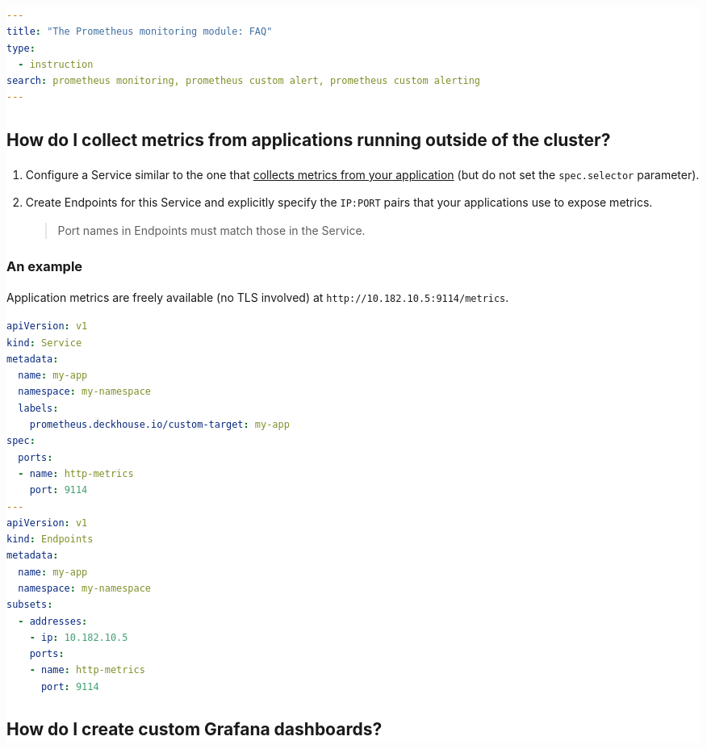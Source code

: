 ```yaml
---
title: "The Prometheus monitoring module: FAQ"
type:
  - instruction
search: prometheus monitoring, prometheus custom alert, prometheus custom alerting
---
```



## How do I collect metrics from applications running outside of the cluster?

1. Configure a Service similar to the one that [collects metrics from your application](../../modules/340-monitoring-custom/#an-example-service) (but do not set the `spec.selector` parameter).
1. Create Endpoints for this Service and explicitly specify the `IP:PORT` pairs that your applications use to expose metrics.

   > Port names in Endpoints must match those in the Service.

### An example

Application metrics are freely available (no TLS involved) at `http://10.182.10.5:9114/metrics`.

```yaml
apiVersion: v1
kind: Service
metadata:
  name: my-app
  namespace: my-namespace
  labels:
    prometheus.deckhouse.io/custom-target: my-app
spec:
  ports:
  - name: http-metrics
    port: 9114
---
apiVersion: v1
kind: Endpoints
metadata:
  name: my-app
  namespace: my-namespace
subsets:
  - addresses:
    - ip: 10.182.10.5
    ports:
    - name: http-metrics
      port: 9114
```

## How do I create custom Grafana dashboards?
